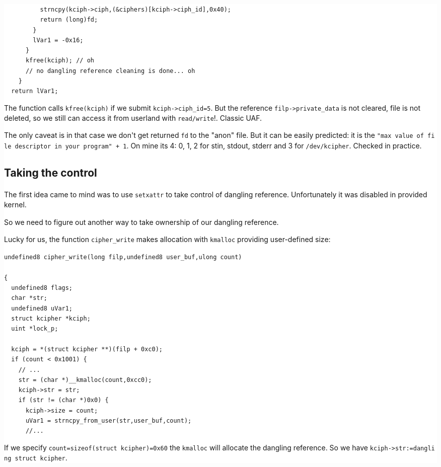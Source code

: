 ```
          strncpy(kciph->ciph,(&ciphers)[kciph->ciph_id],0x40);
          return (long)fd;
        }
        lVar1 = -0x16;
      }
      kfree(kciph); // oh
      // no dangling reference cleaning is done... oh
    }
  return lVar1;
```

The function calls `kfree(kciph)` if we submit `kciph->ciph_id=5`. 
But the reference `filp->private_data` is not cleared, file is not deleted, so we still can access it from userland with `read/write`!. Classic UAF.

The only caveat is in that case we don't get returned `fd` to the "anon" file. 
But it can be easily predicted: it is the `"max value of file descriptor in your program" + 1`. On mine its 4: 0, 1, 2 for stin, stdout, stderr and 3 for `/dev/kcipher`.
Checked in practice.

## Taking the control

The first idea came to mind was to use `setxattr` to take control of dangling reference. Unfortunately it was disabled in provided kernel.

So we need to figure out another way to take ownership of our dangling reference.

Lucky for us, the function `cipher_write` makes allocation with `kmalloc` providing user-defined size:
``` 
undefined8 cipher_write(long filp,undefined8 user_buf,ulong count)

{
  undefined8 flags;
  char *str;
  undefined8 uVar1;
  struct kcipher *kciph;
  uint *lock_p;
  
  kciph = *(struct kcipher **)(filp + 0xc0);
  if (count < 0x1001) {
    // ...
    str = (char *)__kmalloc(count,0xcc0);
    kciph->str = str;
    if (str != (char *)0x0) {
      kciph->size = count;
      uVar1 = strncpy_from_user(str,user_buf,count);
      //...
```

If we specify `count=sizeof(struct kcipher)=0x60` the `kmalloc` will allocate the dangling reference. So we have `kciph->str:=dangling struct kcipher`.
